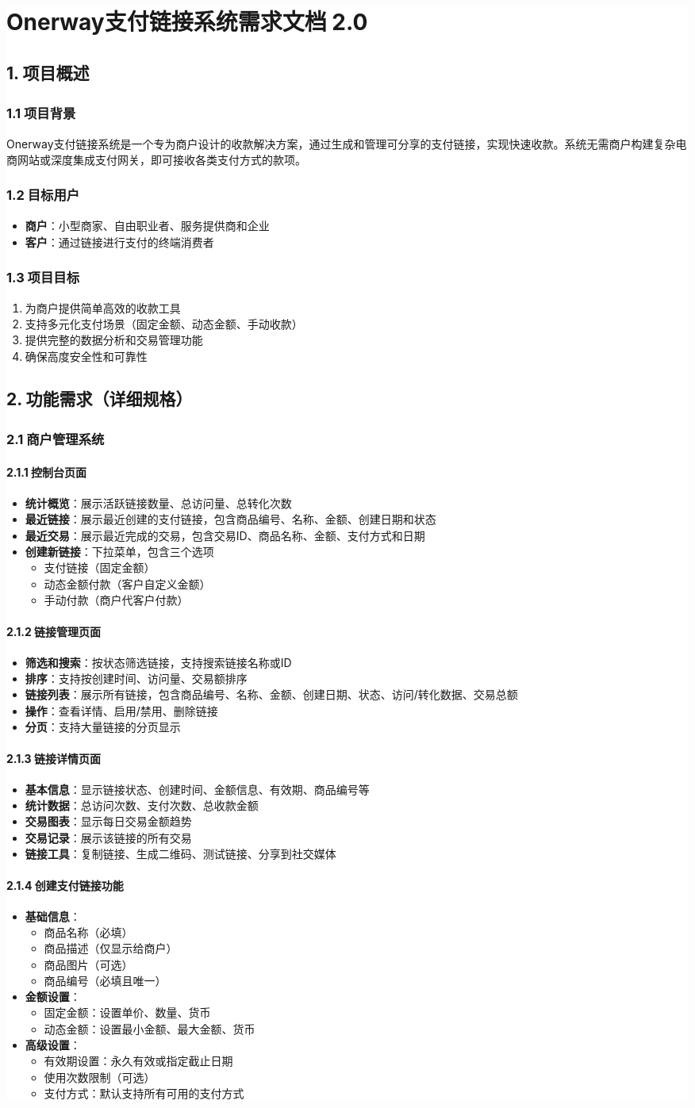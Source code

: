 # Onerway支付链接系统需求文档 2.0

## 1. 项目概述

### 1.1 项目背景
Onerway支付链接系统是一个专为商户设计的收款解决方案，通过生成和管理可分享的支付链接，实现快速收款。系统无需商户构建复杂电商网站或深度集成支付网关，即可接收各类支付方式的款项。

### 1.2 目标用户
- **商户**：小型商家、自由职业者、服务提供商和企业
- **客户**：通过链接进行支付的终端消费者

### 1.3 项目目标
1. 为商户提供简单高效的收款工具
2. 支持多元化支付场景（固定金额、动态金额、手动收款）
3. 提供完整的数据分析和交易管理功能
4. 确保高度安全性和可靠性

## 2. 功能需求（详细规格）

### 2.1 商户管理系统

#### 2.1.1 控制台页面
- **统计概览**：展示活跃链接数量、总访问量、总转化次数
- **最近链接**：展示最近创建的支付链接，包含商品编号、名称、金额、创建日期和状态
- **最近交易**：展示最近完成的交易，包含交易ID、商品名称、金额、支付方式和日期
- **创建新链接**：下拉菜单，包含三个选项
  - 支付链接（固定金额）
  - 动态金额付款（客户自定义金额）
  - 手动付款（商户代客户付款）

#### 2.1.2 链接管理页面
- **筛选和搜索**：按状态筛选链接，支持搜索链接名称或ID
- **排序**：支持按创建时间、访问量、交易额排序
- **链接列表**：展示所有链接，包含商品编号、名称、金额、创建日期、状态、访问/转化数据、交易总额
- **操作**：查看详情、启用/禁用、删除链接
- **分页**：支持大量链接的分页显示

#### 2.1.3 链接详情页面
- **基本信息**：显示链接状态、创建时间、金额信息、有效期、商品编号等
- **统计数据**：总访问次数、支付次数、总收款金额
- **交易图表**：显示每日交易金额趋势
- **交易记录**：展示该链接的所有交易
- **链接工具**：复制链接、生成二维码、测试链接、分享到社交媒体

#### 2.1.4 创建支付链接功能
- **基础信息**：
  - 商品名称（必填）
  - 商品描述（仅显示给商户）
  - 商品图片（可选）
  - 商品编号（必填且唯一）
- **金额设置**：
  - 固定金额：设置单价、数量、货币
  - 动态金额：设置最小金额、最大金额、货币
- **高级设置**：
  - 有效期设置：永久有效或指定截止日期
  - 使用次数限制（可选）
  - 支付方式：默认支持所有可用的支付方式
